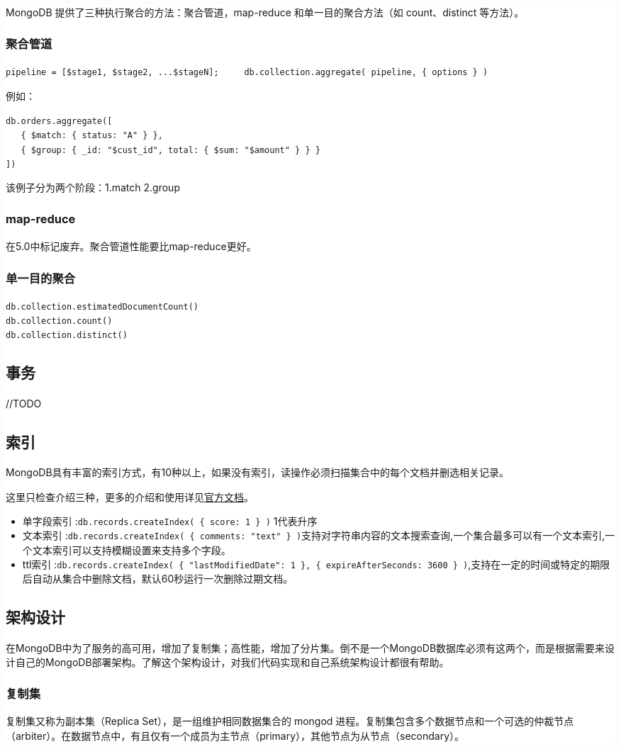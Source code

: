MongoDB 提供了三种执行聚合的方法：聚合管道，map-reduce 和单一目的聚合方法（如 count、distinct 等方法）。

### 聚合管道

```
pipeline = [$stage1, $stage2, ...$stageN];     db.collection.aggregate( pipeline, { options } )
```

例如：

```
db.orders.aggregate([
   { $match: { status: "A" } },
   { $group: { _id: "$cust_id", total: { $sum: "$amount" } } }
])
```

该例子分为两个阶段：1.match 2.group

### map-reduce

在5.0中标记废弃。聚合管道性能要比map-reduce更好。

### 单一目的聚合

```
db.collection.estimatedDocumentCount()
db.collection.count()
db.collection.distinct()
```

## 事务

//TODO

## 索引

MongoDB具有丰富的索引方式，有10种以上，如果没有索引，读操作必须扫描集合中的每个文档并删选相关记录。

这里只检查介绍三种，更多的介绍和使用详见[官方文档](https://docs.mongodb.com/manual/indexes/)。

- 单字段索引 :`db.records.createIndex( { score: 1 } )` 1代表升序
- 文本索引 :`db.records.createIndex( { comments: "text" } )`支持对字符串内容的文本搜索查询,一个集合最多可以有一个文本索引,一个文本索引可以支持模糊设置来支持多个字段。
- ttl索引 :`db.records.createIndex( { "lastModifiedDate": 1 }, { expireAfterSeconds: 3600 } )`,支持在一定的时间或特定的期限后自动从集合中删除文档，默认60秒运行一次删除过期文档。

## 架构设计

在MongoDB中为了服务的高可用，增加了复制集；高性能，增加了分片集。倒不是一个MongoDB数据库必须有这两个，而是根据需要来设计自己的MongoDB部署架构。了解这个架构设计，对我们代码实现和自己系统架构设计都很有帮助。

### 复制集

复制集又称为副本集（Replica Set），是一组维护相同数据集合的 mongod 进程。复制集包含多个数据节点和一个可选的仲裁节点（arbiter）。在数据节点中，有且仅有一个成员为主节点（primary），其他节点为从节点（secondary）。
